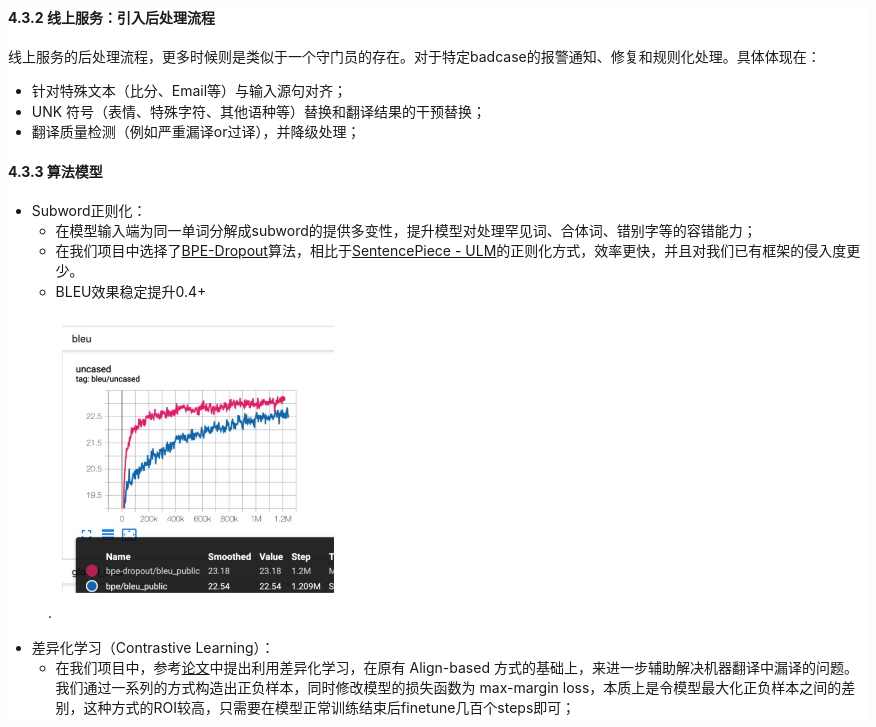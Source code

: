 #### 4.3.2 线上服务：引入后处理流程
线上服务的后处理流程，更多时候则是类似于一个守门员的存在。对于特定badcase的报警通知、修复和规则化处理。具体体现在：
* 针对特殊文本（比分、Email等）与输入源句对齐；
* UNK 符号（表情、特殊字符、其他语种等）替换和翻译结果的干预替换；
* 翻译质量检测（例如严重漏译or过译），并降级处理；

#### 4.3.3 算法模型
* Subword正则化：
    * 在模型输入端为同一单词分解成subword的提供多变性，提升模型对处理罕见词、合体词、错别字等的容错能力；
    * 在我们项目中选择了[BPE-Dropout](https://arxiv.org/abs/1910.13267)算法，相比于[SentencePiece - ULM](https://arxiv.org/abs/1804.10959)的正则化方式，效率更快，并且对我们已有框架的侵入度更少。
    * BLEU效果稳定提升0.4+

<figure>
	<a href=""><img src="/assets/images/machine_translation/bpe_dropout.jpg" alt="" width="300" heigh="300"></a>
	<figcaption><a href="" title=""></a>.</figcaption>
</figure>

* 差异化学习（Contrastive Learning）：
    * 在我们项目中，参考[论文](https://www.aclweb.org/anthology/P19-1623/)中提出利用差异化学习，在原有 Align-based 方式的基础上，来进一步辅助解决机器翻译中漏译的问题。我们通过一系列的方式构造出正负样本，同时修改模型的损失函数为 max-margin loss，本质上是令模型最大化正负样本之间的差别，这种方式的ROI较高，只需要在模型正常训练结束后finetune几百个steps即可；

<figure>